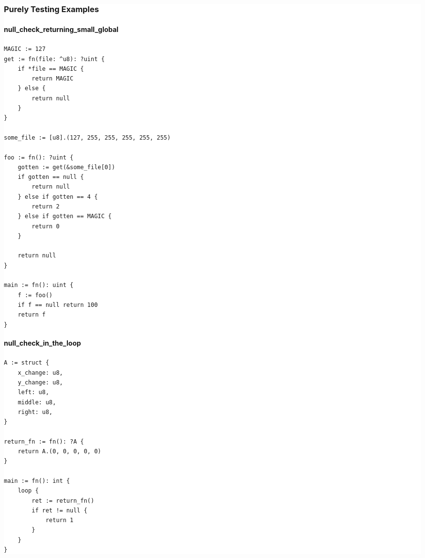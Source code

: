 ### Purely Testing Examples

#### null_check_returning_small_global
```hb
MAGIC := 127
get := fn(file: ^u8): ?uint {
	if *file == MAGIC {
		return MAGIC
	} else {
		return null
	}
}

some_file := [u8].(127, 255, 255, 255, 255, 255)

foo := fn(): ?uint {
	gotten := get(&some_file[0])
	if gotten == null {
		return null
	} else if gotten == 4 {
		return 2
	} else if gotten == MAGIC {
		return 0
	}

	return null
}

main := fn(): uint {
	f := foo()
	if f == null return 100
	return f
}
```

#### null_check_in_the_loop
```hb
A := struct {
	x_change: u8,
	y_change: u8,
	left: u8,
	middle: u8,
	right: u8,
}

return_fn := fn(): ?A {
	return A.(0, 0, 0, 0, 0)
}

main := fn(): int {
	loop {
		ret := return_fn()
		if ret != null {
			return 1
		}
	}
}
```
